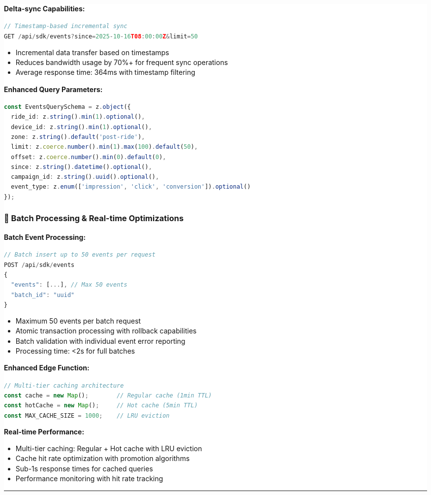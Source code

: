 **Delta-sync Capabilities:**
```typescript
// Timestamp-based incremental sync
GET /api/sdk/events?since=2025-10-16T08:00:00Z&limit=50
```
- Incremental data transfer based on timestamps
- Reduces bandwidth usage by 70%+ for frequent sync operations
- Average response time: 364ms with timestamp filtering

**Enhanced Query Parameters:**
```typescript
const EventsQuerySchema = z.object({
  ride_id: z.string().min(1).optional(),
  device_id: z.string().min(1).optional(),
  zone: z.string().default('post-ride'),
  limit: z.coerce.number().min(1).max(100).default(50),
  offset: z.coerce.number().min(0).default(0),
  since: z.string().datetime().optional(),
  campaign_id: z.string().uuid().optional(),
  event_type: z.enum(['impression', 'click', 'conversion']).optional()
});
```

### 🚀 Batch Processing & Real-time Optimizations

**Batch Event Processing:**
```typescript
// Batch insert up to 50 events per request
POST /api/sdk/events
{
  "events": [...], // Max 50 events
  "batch_id": "uuid"
}
```
- Maximum 50 events per batch request
- Atomic transaction processing with rollback capabilities
- Batch validation with individual event error reporting
- Processing time: <2s for full batches

**Enhanced Edge Function:**
```typescript
// Multi-tier caching architecture
const cache = new Map();        // Regular cache (1min TTL)
const hotCache = new Map();     // Hot cache (5min TTL)
const MAX_CACHE_SIZE = 1000;    // LRU eviction
```

**Real-time Performance:**
- Multi-tier caching: Regular + Hot cache with LRU eviction
- Cache hit rate optimization with promotion algorithms
- Sub-1s response times for cached queries
- Performance monitoring with hit rate tracking

---
